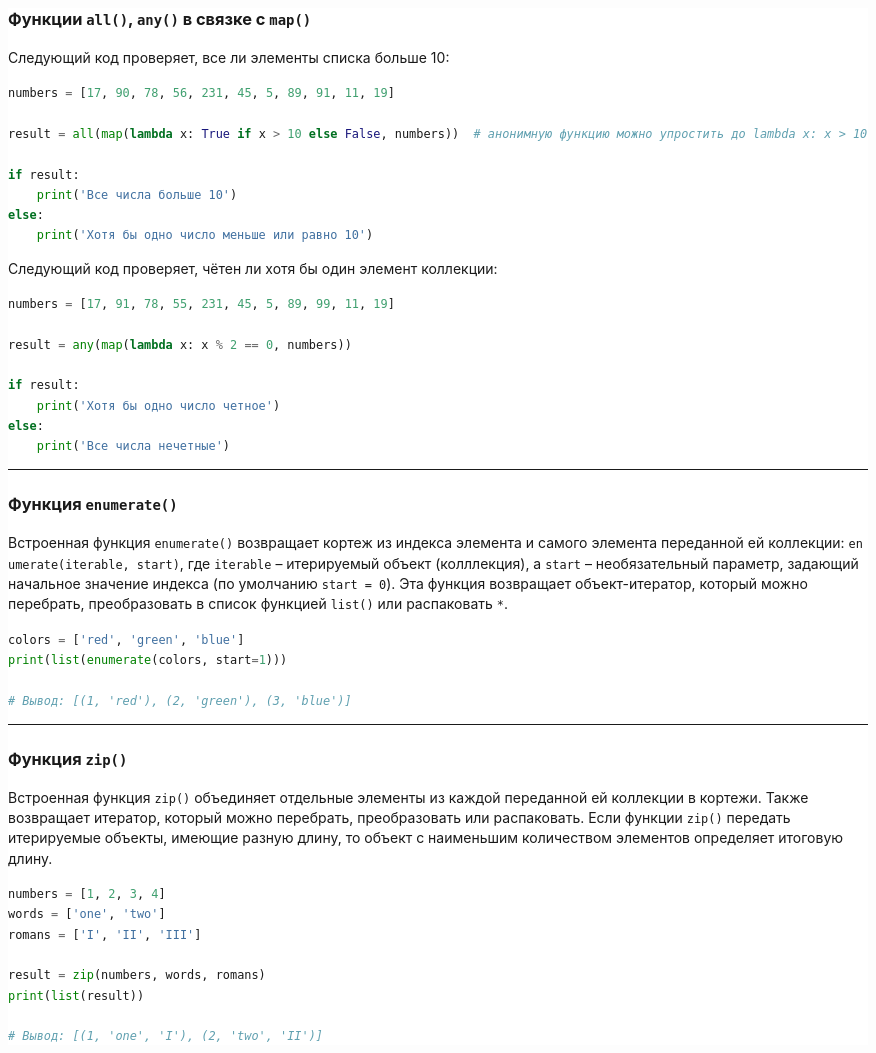 ### Функции `all()`, `any()` в связке с `map()`
Следующий код проверяет, все ли элементы списка больше 10:
```py
numbers = [17, 90, 78, 56, 231, 45, 5, 89, 91, 11, 19]

result = all(map(lambda x: True if x > 10 else False, numbers))  # анонимную функцию можно упростить до lambda x: x > 10

if result:
    print('Все числа больше 10')
else:
    print('Хотя бы одно число меньше или равно 10')
```

Следующий код проверяет, чётен ли хотя бы один элемент коллекции:
```py
numbers = [17, 91, 78, 55, 231, 45, 5, 89, 99, 11, 19]

result = any(map(lambda x: x % 2 == 0, numbers))

if result:
    print('Хотя бы одно число четное')
else:
    print('Все числа нечетные')
```

---
### Функция `enumerate()`
Встроенная функция `enumerate()` возвращает кортеж из индекса элемента и самого элемента переданной ей коллекции: `enumerate(iterable, start)`, где `iterable` – итерируемый объект (колллекция), а `start` – необязательный параметр, задающий начальное значение индекса (по умолчанию `start = 0`). Эта функция возвращает объект-итератор, который можно перебрать, преобразовать в список функцией `list()` или распаковать `*`.
```py
colors = ['red', 'green', 'blue']
print(list(enumerate(colors, start=1)))

# Вывод: [(1, 'red'), (2, 'green'), (3, 'blue')]
```

---
### Функция `zip()`
Встроенная функция `zip()` объединяет отдельные элементы из каждой переданной ей коллекции в кортежи. Также возвращает итератор, который можно перебрать, преобразовать или распаковать. Если функции `zip()` передать итерируемые объекты, имеющие разную длину, то объект с наименьшим количеством элементов определяет итоговую длину.
```py
numbers = [1, 2, 3, 4]
words = ['one', 'two']
romans = ['I', 'II', 'III']

result = zip(numbers, words, romans)
print(list(result))

# Вывод: [(1, 'one', 'I'), (2, 'two', 'II')]
```

